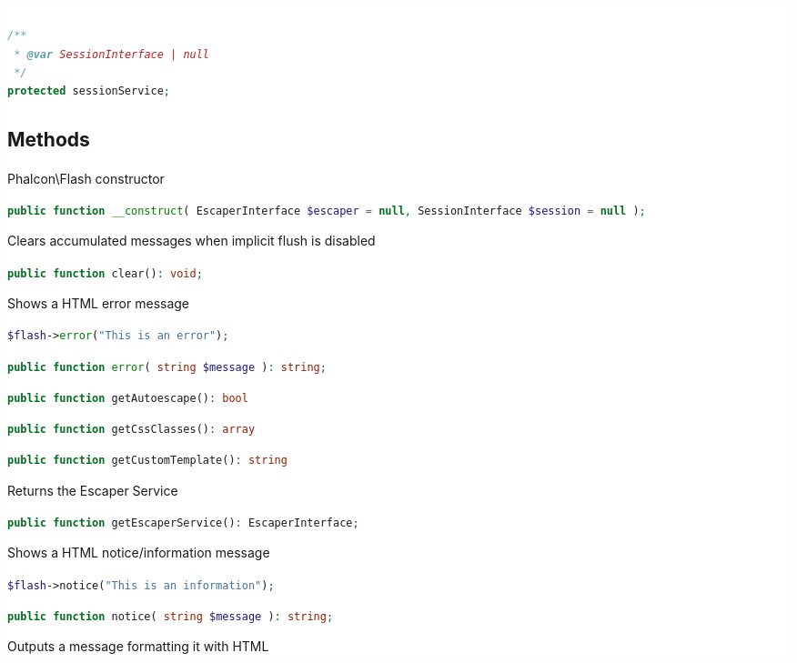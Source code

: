 ```php

/**
 * @var SessionInterface | null
 */
protected sessionService;

```

## Methods

Phalcon\Flash constructor

```php
public function __construct( EscaperInterface $escaper = null, SessionInterface $session = null );
```

Clears accumulated messages when implicit flush is disabled

```php
public function clear(): void;
```

Shows a HTML error message

```php
$flash->error("This is an error");
```

```php
public function error( string $message ): string;
```

```php
public function getAutoescape(): bool
```

```php
public function getCssClasses(): array
```

```php
public function getCustomTemplate(): string
```

Returns the Escaper Service

```php
public function getEscaperService(): EscaperInterface;
```

Shows a HTML notice/information message

```php
$flash->notice("This is an information");
```

```php
public function notice( string $message ): string;
```

Outputs a message formatting it with HTML
